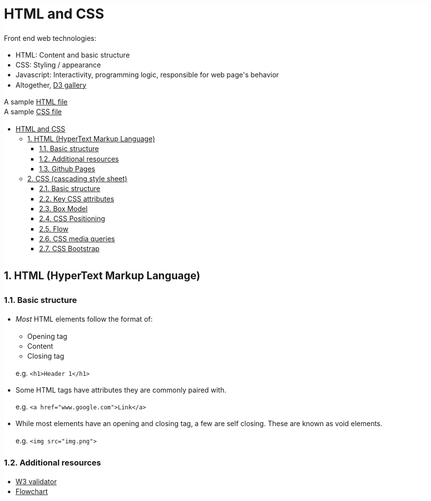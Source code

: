 # HTML and CSS

Front end web technologies:

- HTML: Content and basic structure
- CSS: Styling / appearance
- Javascript: Interactivity, programming logic, responsible for web page's behavior
- Altogether, [D3 gallery](https://github.com/d3/d3/wiki/Gallery)

A sample [HTML file](html_css/index.html) <br>
A sample [CSS file](html_css/style.css)



- [HTML and CSS](#html-and-css)
    - [1. HTML (HyperText Markup Language)](#1-html-hypertext-markup-language)
        - [1.1. Basic structure](#11-basic-structure)
        - [1.2. Additional resources](#12-additional-resources)
        - [1.3. Github Pages](#13-github-pages)
    - [2. CSS (cascading style sheet)](#2-css-cascading-style-sheet)
        - [2.1. Basic structure](#21-basic-structure)
        - [2.2. Key CSS attributes](#22-key-css-attributes)
        - [2.3. Box Model](#23-box-model)
        - [2.4. CSS Positioning](#24-css-positioning)
        - [2.5. Flow](#25-flow)
        - [2.6. CSS media queries](#26-css-media-queries)
        - [2.7. CSS Bootstrap](#27-css-bootstrap)



## 1. HTML (HyperText Markup Language)

### 1.1. Basic structure

- *Most* HTML elements follow the format of:

    - Opening tag
    - Content
    - Closing tag

    e.g. `<h1>Header 1</h1>`

- Some HTML tags have attributes they are commonly paired with.

    e.g. `<a href="www.google.com">Link</a>`

- While most elements have an opening and closing tag, a few are self closing. These are known as void elements.

    e.g. `<img src="img.png">`

### 1.2. Additional resources

- [W3 validator](https://validator.w3.org/#validate_by_input)
- [Flowchart](http://html5doctor.com/downloads/h5d-sectioning-flowchart.pdf)
